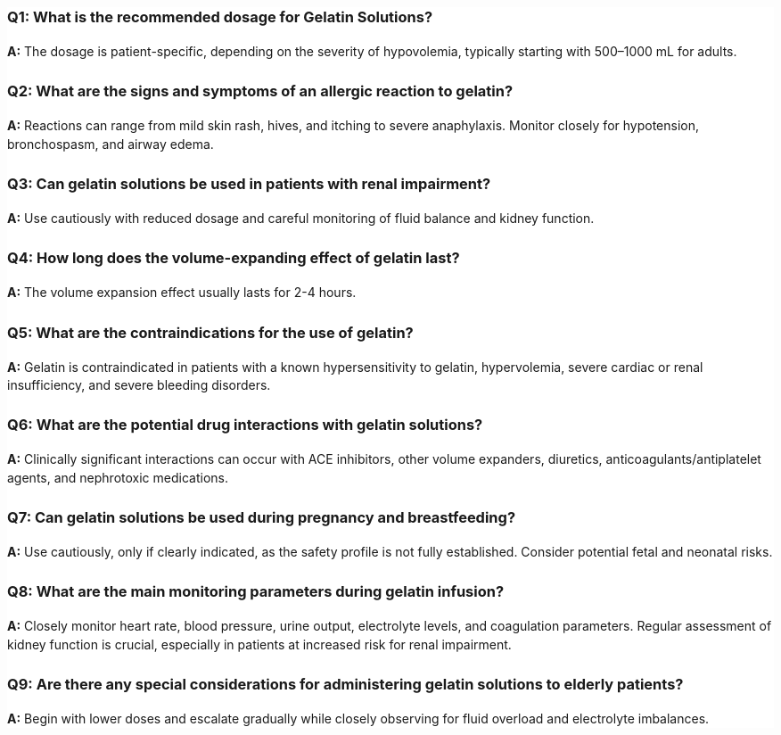 
### **Q1: What is the recommended dosage for Gelatin Solutions?**

**A:** The dosage is patient-specific, depending on the severity of hypovolemia, typically starting with 500–1000 mL for adults.


### **Q2: What are the signs and symptoms of an allergic reaction to gelatin?**

**A:** Reactions can range from mild skin rash, hives, and itching to severe anaphylaxis.  Monitor closely for hypotension, bronchospasm, and airway edema.


### **Q3: Can gelatin solutions be used in patients with renal impairment?**

**A:** Use cautiously with reduced dosage and careful monitoring of fluid balance and kidney function.



### **Q4: How long does the volume-expanding effect of gelatin last?**

**A:**  The volume expansion effect usually lasts for 2-4 hours.

### **Q5: What are the contraindications for the use of gelatin?**

**A:**  Gelatin is contraindicated in patients with a known hypersensitivity to gelatin, hypervolemia, severe cardiac or renal insufficiency, and severe bleeding disorders.


### **Q6: What are the potential drug interactions with gelatin solutions?**

**A:**  Clinically significant interactions can occur with ACE inhibitors, other volume expanders, diuretics, anticoagulants/antiplatelet agents, and nephrotoxic medications.



### **Q7: Can gelatin solutions be used during pregnancy and breastfeeding?**

**A:** Use cautiously, only if clearly indicated, as the safety profile is not fully established. Consider potential fetal and neonatal risks.


### **Q8: What are the main monitoring parameters during gelatin infusion?**

**A:** Closely monitor heart rate, blood pressure, urine output, electrolyte levels, and coagulation parameters. Regular assessment of kidney function is crucial, especially in patients at increased risk for renal impairment.


### **Q9:  Are there any special considerations for administering gelatin solutions to elderly patients?**

**A:** Begin with lower doses and escalate gradually while closely observing for fluid overload and electrolyte imbalances.
